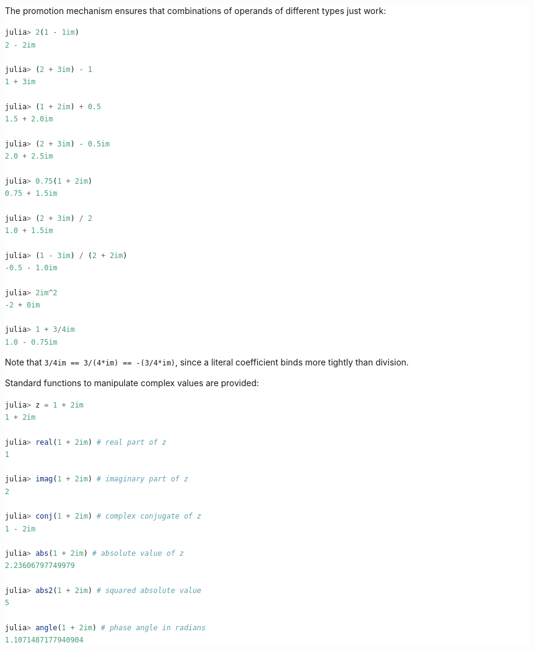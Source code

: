 The promotion mechanism ensures that combinations of operands of different types just work:

```julia
julia> 2(1 - 1im)
2 - 2im

julia> (2 + 3im) - 1
1 + 3im

julia> (1 + 2im) + 0.5
1.5 + 2.0im

julia> (2 + 3im) - 0.5im
2.0 + 2.5im

julia> 0.75(1 + 2im)
0.75 + 1.5im

julia> (2 + 3im) / 2
1.0 + 1.5im

julia> (1 - 3im) / (2 + 2im)
-0.5 - 1.0im

julia> 2im^2
-2 + 0im

julia> 1 + 3/4im
1.0 - 0.75im
```

Note that `3/4im == 3/(4*im) == -(3/4*im)`, since a literal coefficient binds more tightly than
division.

Standard functions to manipulate complex values are provided:

```julia
julia> z = 1 + 2im
1 + 2im

julia> real(1 + 2im) # real part of z
1

julia> imag(1 + 2im) # imaginary part of z
2

julia> conj(1 + 2im) # complex conjugate of z
1 - 2im

julia> abs(1 + 2im) # absolute value of z
2.23606797749979

julia> abs2(1 + 2im) # squared absolute value
5

julia> angle(1 + 2im) # phase angle in radians
1.1071487177940904
```
